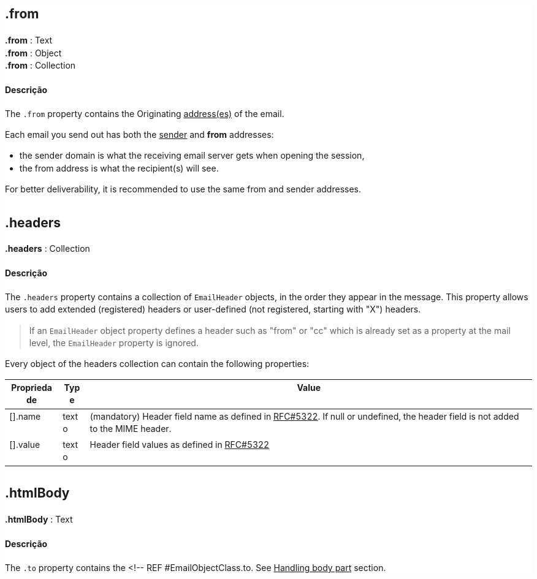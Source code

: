 ## .from


 **.from** : Text<br>**.from** : Object<br>**.from** : Collection


#### Descrição

The `.from` property contains the Originating [address(es)](#email-addresses) of the email.


Each email you send out has both the [sender](#sender) and **from** addresses:

- the sender domain is what the receiving email server gets when opening the session,
- the from address is what the recipient(s) will see.

For better deliverability, it is recommended to use the same from and sender addresses.




## .headers


 **.headers** : Collection


#### Descrição

The `.headers` property contains a collection of `EmailHeader` objects, in the order they appear in the message. This property allows users to add extended (registered) headers or user-defined (not registered, starting with "X") headers.

> If an `EmailHeader` object property defines a header such as "from" or "cc" which is already set as a property at the mail level, the `EmailHeader` property is ignored.

Every object of the headers collection can contain the following properties:

| Propriedade | Type  | Value                                                                                                                                                                |
| ----------- | ----- | -------------------------------------------------------------------------------------------------------------------------------------------------------------------- |
| [].name     | texto | (mandatory) Header field name as defined in [RFC#5322](https://tools.ietf.org/html/rfc5322). If null or undefined, the header field is not added to the MIME header. |
| [].value    | texto | Header field values as defined in [RFC#5322](https://tools.ietf.org/html/rfc5322)                                                                                    |







## .htmlBody


 **.htmlBody** : Text


#### Descrição

The `.to` property contains the <!-- REF #EmailObjectClass.to. See <a href="#handling-body-part">Handling body part</a> section.

